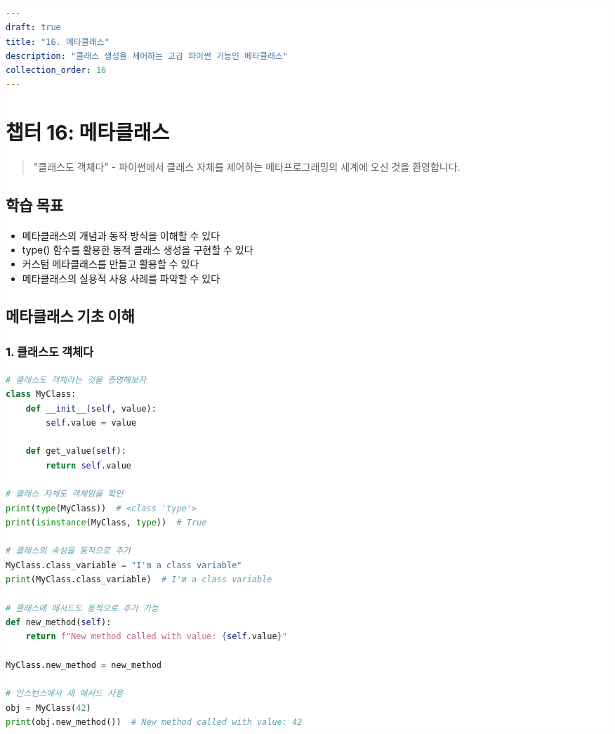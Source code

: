 ```yaml
---
draft: true
title: "16. 메타클래스"
description: "클래스 생성을 제어하는 고급 파이썬 기능인 메타클래스"
collection_order: 16
---
```


# 챕터 16: 메타클래스

> "클래스도 객체다" - 파이썬에서 클래스 자체를 제어하는 메타프로그래밍의 세계에 오신 것을 환영합니다.

## 학습 목표
- 메타클래스의 개념과 동작 방식을 이해할 수 있다
- type() 함수를 활용한 동적 클래스 생성을 구현할 수 있다
- 커스텀 메타클래스를 만들고 활용할 수 있다
- 메타클래스의 실용적 사용 사례를 파악할 수 있다

## 메타클래스 기초 이해

### 1. 클래스도 객체다

```python
# 클래스도 객체라는 것을 증명해보자
class MyClass:
    def __init__(self, value):
        self.value = value
    
    def get_value(self):
        return self.value

# 클래스 자체도 객체임을 확인
print(type(MyClass))  # <class 'type'>
print(isinstance(MyClass, type))  # True

# 클래스의 속성을 동적으로 추가
MyClass.class_variable = "I'm a class variable"
print(MyClass.class_variable)  # I'm a class variable

# 클래스에 메서드도 동적으로 추가 가능
def new_method(self):
    return f"New method called with value: {self.value}"

MyClass.new_method = new_method

# 인스턴스에서 새 메서드 사용
obj = MyClass(42)
print(obj.new_method())  # New method called with value: 42
```
